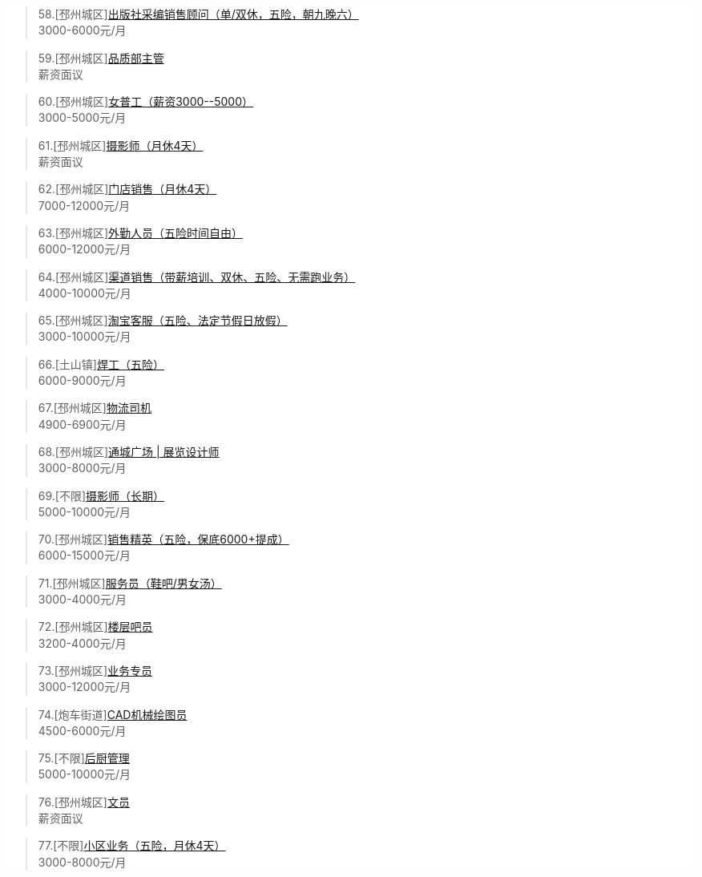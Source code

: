 >58.[邳州城区][出版社采编销售顾问（单/双休，五险，朝九晚六）](https://www.pizhouzhipin.com/job/27736)<br>
>3000-6000元/月

>59.[邳州城区][品质部主管](https://www.pizhouzhipin.com/job/10125)<br>
>薪资面议

>60.[邳州城区][女普工（薪资3000--5000）](https://www.pizhouzhipin.com/job/27620)<br>
>3000-5000元/月

>61.[邳州城区][摄影师（月休4天）](https://www.pizhouzhipin.com/job/30450)<br>
>薪资面议

>62.[邳州城区][门店销售（月休4天）](https://www.pizhouzhipin.com/job/29930)<br>
>7000-12000元/月

>63.[邳州城区][外勤人员（五险时间自由）](https://www.pizhouzhipin.com/job/28981)<br>
>6000-12000元/月

>64.[邳州城区][渠道销售（带薪培训、双休、五险、无需跑业务）](https://www.pizhouzhipin.com/job/22901)<br>
>4000-10000元/月

>65.[邳州城区][淘宝客服（五险、法定节假日放假）](https://www.pizhouzhipin.com/job/19672)<br>
>3000-10000元/月

>66.[土山镇][焊工（五险）](https://www.pizhouzhipin.com/job/23917)<br>
>6000-9000元/月

>67.[邳州城区][物流司机](https://www.pizhouzhipin.com/job/30769)<br>
>4900-6900元/月

>68.[邳州城区][通城广场 | 展览设计师](https://www.pizhouzhipin.com/job/31104)<br>
>3000-8000元/月

>69.[不限][摄影师（长期）](https://www.pizhouzhipin.com/job/987)<br>
>5000-10000元/月

>70.[邳州城区][销售精英（五险，保底6000+提成）](https://www.pizhouzhipin.com/job/6895)<br>
>6000-15000元/月

>71.[邳州城区][服务员（鞋吧/男女汤）](https://www.pizhouzhipin.com/job/31639)<br>
>3000-4000元/月

>72.[邳州城区][楼层吧员](https://www.pizhouzhipin.com/job/31640)<br>
>3200-4000元/月

>73.[邳州城区][业务专员](https://www.pizhouzhipin.com/job/18252)<br>
>3000-12000元/月

>74.[炮车街道][CAD机械绘图员](https://www.pizhouzhipin.com/job/30896)<br>
>4500-6000元/月

>75.[不限][后厨管理](https://www.pizhouzhipin.com/job/31474)<br>
>5000-10000元/月

>76.[邳州城区][文员](https://www.pizhouzhipin.com/job/6234)<br>
>薪资面议

>77.[不限][小区业务（五险，月休4天）](https://www.pizhouzhipin.com/job/26452)<br>
>3000-8000元/月
